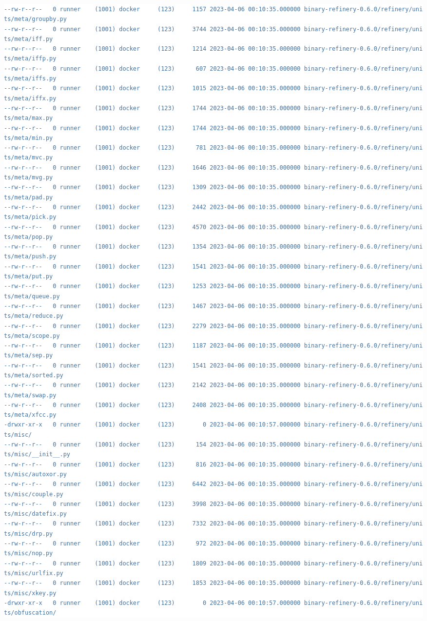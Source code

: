 ```diff
--rw-r--r--   0 runner    (1001) docker     (123)     1157 2023-04-06 00:10:35.000000 binary-refinery-0.6.0/refinery/units/meta/groupby.py
--rw-r--r--   0 runner    (1001) docker     (123)     3744 2023-04-06 00:10:35.000000 binary-refinery-0.6.0/refinery/units/meta/iff.py
--rw-r--r--   0 runner    (1001) docker     (123)     1214 2023-04-06 00:10:35.000000 binary-refinery-0.6.0/refinery/units/meta/iffp.py
--rw-r--r--   0 runner    (1001) docker     (123)      607 2023-04-06 00:10:35.000000 binary-refinery-0.6.0/refinery/units/meta/iffs.py
--rw-r--r--   0 runner    (1001) docker     (123)     1015 2023-04-06 00:10:35.000000 binary-refinery-0.6.0/refinery/units/meta/iffx.py
--rw-r--r--   0 runner    (1001) docker     (123)     1744 2023-04-06 00:10:35.000000 binary-refinery-0.6.0/refinery/units/meta/max.py
--rw-r--r--   0 runner    (1001) docker     (123)     1744 2023-04-06 00:10:35.000000 binary-refinery-0.6.0/refinery/units/meta/min.py
--rw-r--r--   0 runner    (1001) docker     (123)      781 2023-04-06 00:10:35.000000 binary-refinery-0.6.0/refinery/units/meta/mvc.py
--rw-r--r--   0 runner    (1001) docker     (123)     1646 2023-04-06 00:10:35.000000 binary-refinery-0.6.0/refinery/units/meta/mvg.py
--rw-r--r--   0 runner    (1001) docker     (123)     1309 2023-04-06 00:10:35.000000 binary-refinery-0.6.0/refinery/units/meta/pad.py
--rw-r--r--   0 runner    (1001) docker     (123)     2442 2023-04-06 00:10:35.000000 binary-refinery-0.6.0/refinery/units/meta/pick.py
--rw-r--r--   0 runner    (1001) docker     (123)     4570 2023-04-06 00:10:35.000000 binary-refinery-0.6.0/refinery/units/meta/pop.py
--rw-r--r--   0 runner    (1001) docker     (123)     1354 2023-04-06 00:10:35.000000 binary-refinery-0.6.0/refinery/units/meta/push.py
--rw-r--r--   0 runner    (1001) docker     (123)     1541 2023-04-06 00:10:35.000000 binary-refinery-0.6.0/refinery/units/meta/put.py
--rw-r--r--   0 runner    (1001) docker     (123)     1253 2023-04-06 00:10:35.000000 binary-refinery-0.6.0/refinery/units/meta/queue.py
--rw-r--r--   0 runner    (1001) docker     (123)     1467 2023-04-06 00:10:35.000000 binary-refinery-0.6.0/refinery/units/meta/reduce.py
--rw-r--r--   0 runner    (1001) docker     (123)     2279 2023-04-06 00:10:35.000000 binary-refinery-0.6.0/refinery/units/meta/scope.py
--rw-r--r--   0 runner    (1001) docker     (123)     1187 2023-04-06 00:10:35.000000 binary-refinery-0.6.0/refinery/units/meta/sep.py
--rw-r--r--   0 runner    (1001) docker     (123)     1541 2023-04-06 00:10:35.000000 binary-refinery-0.6.0/refinery/units/meta/sorted.py
--rw-r--r--   0 runner    (1001) docker     (123)     2142 2023-04-06 00:10:35.000000 binary-refinery-0.6.0/refinery/units/meta/swap.py
--rw-r--r--   0 runner    (1001) docker     (123)     2408 2023-04-06 00:10:35.000000 binary-refinery-0.6.0/refinery/units/meta/xfcc.py
-drwxr-xr-x   0 runner    (1001) docker     (123)        0 2023-04-06 00:10:57.000000 binary-refinery-0.6.0/refinery/units/misc/
--rw-r--r--   0 runner    (1001) docker     (123)      154 2023-04-06 00:10:35.000000 binary-refinery-0.6.0/refinery/units/misc/__init__.py
--rw-r--r--   0 runner    (1001) docker     (123)      816 2023-04-06 00:10:35.000000 binary-refinery-0.6.0/refinery/units/misc/autoxor.py
--rw-r--r--   0 runner    (1001) docker     (123)     6442 2023-04-06 00:10:35.000000 binary-refinery-0.6.0/refinery/units/misc/couple.py
--rw-r--r--   0 runner    (1001) docker     (123)     3998 2023-04-06 00:10:35.000000 binary-refinery-0.6.0/refinery/units/misc/datefix.py
--rw-r--r--   0 runner    (1001) docker     (123)     7332 2023-04-06 00:10:35.000000 binary-refinery-0.6.0/refinery/units/misc/drp.py
--rw-r--r--   0 runner    (1001) docker     (123)      972 2023-04-06 00:10:35.000000 binary-refinery-0.6.0/refinery/units/misc/nop.py
--rw-r--r--   0 runner    (1001) docker     (123)     1809 2023-04-06 00:10:35.000000 binary-refinery-0.6.0/refinery/units/misc/urlfix.py
--rw-r--r--   0 runner    (1001) docker     (123)     1853 2023-04-06 00:10:35.000000 binary-refinery-0.6.0/refinery/units/misc/xkey.py
-drwxr-xr-x   0 runner    (1001) docker     (123)        0 2023-04-06 00:10:57.000000 binary-refinery-0.6.0/refinery/units/obfuscation/
```